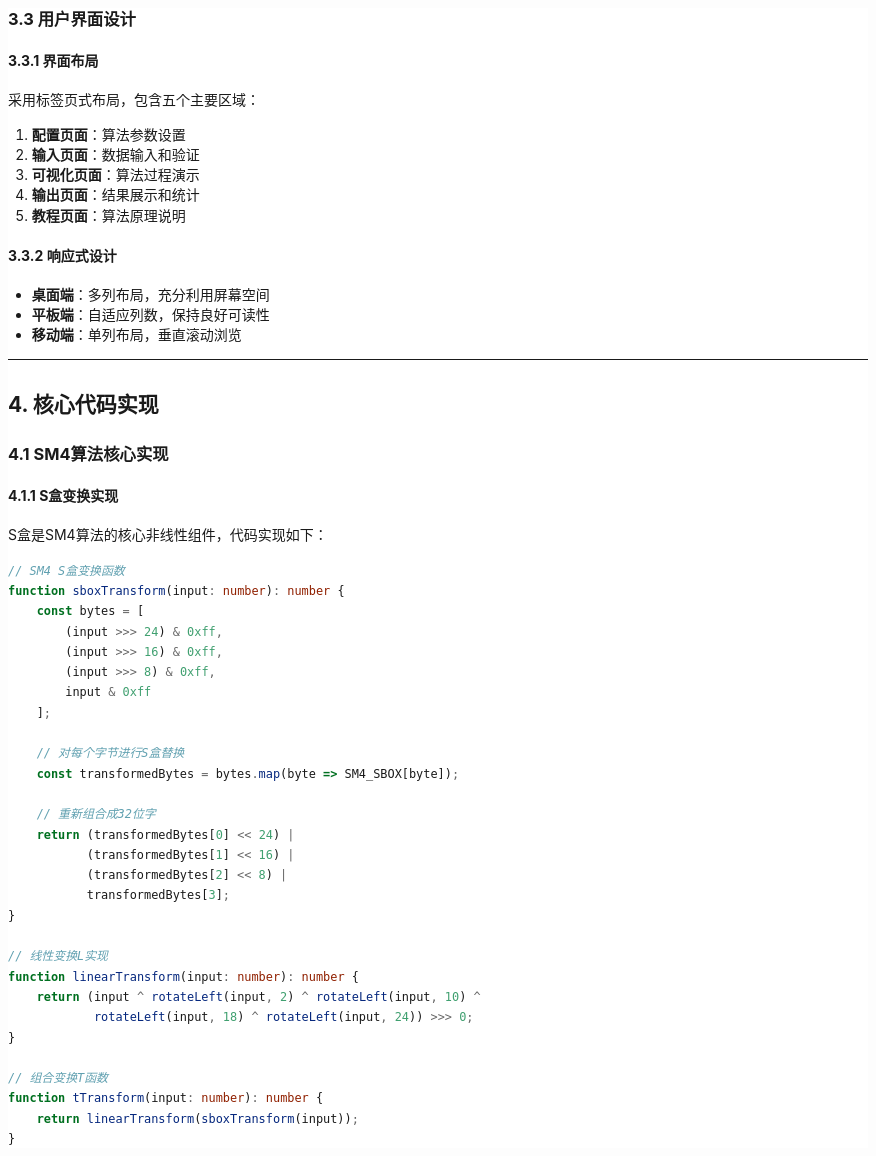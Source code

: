 ### 3.3 用户界面设计

#### 3.3.1 界面布局

采用标签页式布局，包含五个主要区域：
1. **配置页面**：算法参数设置
2. **输入页面**：数据输入和验证
3. **可视化页面**：算法过程演示
4. **输出页面**：结果展示和统计
5. **教程页面**：算法原理说明

#### 3.3.2 响应式设计

- **桌面端**：多列布局，充分利用屏幕空间
- **平板端**：自适应列数，保持良好可读性
- **移动端**：单列布局，垂直滚动浏览

---

## 4. 核心代码实现

### 4.1 SM4算法核心实现

#### 4.1.1 S盒变换实现

S盒是SM4算法的核心非线性组件，代码实现如下：

```typescript
// SM4 S盒变换函数
function sboxTransform(input: number): number {
    const bytes = [
        (input >>> 24) & 0xff,
        (input >>> 16) & 0xff,
        (input >>> 8) & 0xff,
        input & 0xff
    ];
    
    // 对每个字节进行S盒替换
    const transformedBytes = bytes.map(byte => SM4_SBOX[byte]);
    
    // 重新组合成32位字
    return (transformedBytes[0] << 24) | 
           (transformedBytes[1] << 16) | 
           (transformedBytes[2] << 8) | 
           transformedBytes[3];
}

// 线性变换L实现
function linearTransform(input: number): number {
    return (input ^ rotateLeft(input, 2) ^ rotateLeft(input, 10) ^ 
            rotateLeft(input, 18) ^ rotateLeft(input, 24)) >>> 0;
}

// 组合变换T函数
function tTransform(input: number): number {
    return linearTransform(sboxTransform(input));
}
```
